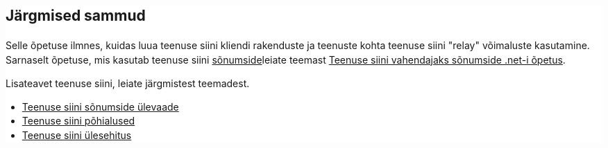 ## <a name="next-steps"></a>Järgmised sammud

Selle õpetuse ilmnes, kuidas luua teenuse siini kliendi rakenduste ja teenuste kohta teenuse siini "relay" võimaluste kasutamine. Sarnaselt õpetuse, mis kasutab teenuse siini [sõnumside](../service-bus-messaging/service-bus-messaging-overview.md#Brokered-messaging)leiate teemast [Teenuse siini vahendajaks sõnumside .net-i õpetus](../service-bus-messaging/service-bus-brokered-tutorial-dotnet.md).

Lisateavet teenuse siini, leiate järgmistest teemadest.

- [Teenuse siini sõnumside ülevaade](../service-bus-messaging/service-bus-messaging-overview.md)
- [Teenuse siini põhialused](../service-bus-messaging/service-bus-fundamentals-hybrid-solutions.md)
- [Teenuse siini ülesehitus](../service-bus-messaging/service-bus-architecture.md)

[Azure classic portal]: http://manage.windowsazure.com

[1]: ./media/service-bus-relay-tutorial/service-bus-policies.png
[2]: ./media/service-bus-relay-tutorial/create-console-app.png
[3]: ./media/service-bus-relay-tutorial/install-nuget.png
[4]: ./media/service-bus-relay-tutorial/create-ns.png
[5]: ./media/service-bus-relay-tutorial/set-projects.png
[6]: ./media/service-bus-relay-tutorial/set-depend.png
